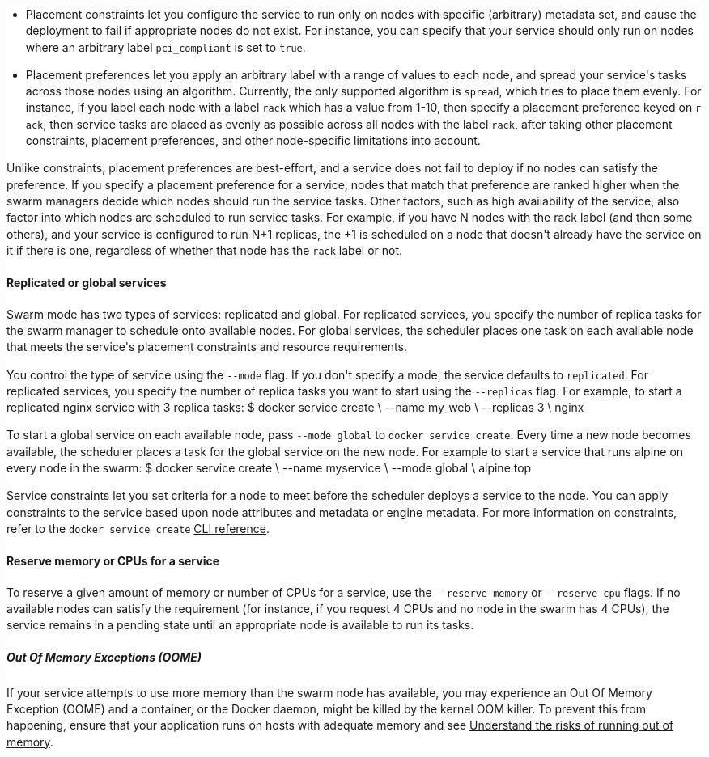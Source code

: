   * Placement constraints let you configure the service to run only on nodes with specific \(arbitrary\) metadata set, and cause the deployment to fail if appropriate nodes do not exist. For instance, you can specify that your service should only run on nodes where an arbitrary label `pci_compliant` is set to `true`.

  * Placement preferences let you apply an arbitrary label with a range of values to each node, and spread your service's tasks across those nodes using an algorithm. Currently, the only supported algorithm is `spread`, which tries to place them evenly. For instance, if you label each node with a label `rack` which has a value from 1-10, then specify a placement preference keyed on `rack`, then service tasks are placed as evenly as possible across all nodes with the label `rack`, after taking other placement constraints, placement preferences, and other node-specific limitations into account.

Unlike constraints, placement preferences are best-effort, and a service does not fail to deploy if no nodes can satisfy the preference. If you specify a placement preference for a service, nodes that match that preference are ranked higher when the swarm managers decide which nodes should run the service tasks. Other factors, such as high availability of the service, also factor into which nodes are scheduled to run service tasks. For example, if you have N nodes with the rack label \(and then some others\), and your service is configured to run N+1 replicas, the +1 is scheduled on a node that doesn't already have the service on it if there is one, regardless of whether that node has the `rack` label or not.

#### Replicated or global services

Swarm mode has two types of services: replicated and global. For replicated services, you specify the number of replica tasks for the swarm manager to schedule onto available nodes. For global services, the scheduler places one task on each available node that meets the service's placement constraints and resource requirements.

You control the type of service using the `--mode` flag. If you don't specify a mode, the service defaults to `replicated`. For replicated services, you specify the number of replica tasks you want to start using the `--replicas` flag. For example, to start a replicated nginx service with 3 replica tasks:               $ docker service create \       --name my_web \       --replicas 3 \       nginx     

To start a global service on each available node, pass `--mode global` to `docker service create`. Every time a new node becomes available, the scheduler places a task for the global service on the new node. For example to start a service that runs alpine on every node in the swarm:               $ docker service create \       --name myservice \       --mode global \       alpine top     

Service constraints let you set criteria for a node to meet before the scheduler deploys a service to the node. You can apply constraints to the service based upon node attributes and metadata or engine metadata. For more information on constraints, refer to the `docker service create` [CLI reference](https://docs.docker.com/reference/cli/docker/service/create/).

#### Reserve memory or CPUs for a service

To reserve a given amount of memory or number of CPUs for a service, use the `--reserve-memory` or `--reserve-cpu` flags. If no available nodes can satisfy the requirement \(for instance, if you request 4 CPUs and no node in the swarm has 4 CPUs\), the service remains in a pending state until an appropriate node is available to run its tasks.

##### Out Of Memory Exceptions \(OOME\)

If your service attempts to use more memory than the swarm node has available, you may experience an Out Of Memory Exception \(OOME\) and a container, or the Docker daemon, might be killed by the kernel OOM killer. To prevent this from happening, ensure that your application runs on hosts with adequate memory and see [Understand the risks of running out of memory](https://docs.docker.com/engine/containers/resource_constraints/#understand-the-risks-of-running-out-of-memory).
